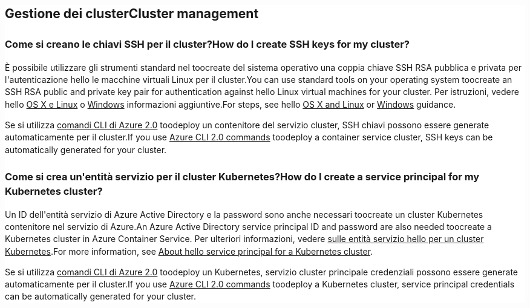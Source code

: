 ## <a name="cluster-management"></a><span data-ttu-id="a1016-123">Gestione dei cluster</span><span class="sxs-lookup"><span data-stu-id="a1016-123">Cluster management</span></span>

### <a name="how-do-i-create-ssh-keys-for-my-cluster"></a><span data-ttu-id="a1016-124">Come si creano le chiavi SSH per il cluster?</span><span class="sxs-lookup"><span data-stu-id="a1016-124">How do I create SSH keys for my cluster?</span></span>

<span data-ttu-id="a1016-125">È possibile utilizzare gli strumenti standard nel toocreate del sistema operativo una coppia chiave SSH RSA pubblica e privata per l'autenticazione hello le macchine virtuali Linux per il cluster.</span><span class="sxs-lookup"><span data-stu-id="a1016-125">You can use standard tools on your operating system toocreate an SSH RSA public and private key pair for authentication against hello Linux virtual machines for your cluster.</span></span> <span data-ttu-id="a1016-126">Per istruzioni, vedere hello [OS X e Linux](../articles/virtual-machines/linux/mac-create-ssh-keys.md) o [Windows](../articles/virtual-machines/linux/ssh-from-windows.md) informazioni aggiuntive.</span><span class="sxs-lookup"><span data-stu-id="a1016-126">For steps, see hello [OS X and Linux](../articles/virtual-machines/linux/mac-create-ssh-keys.md) or [Windows](../articles/virtual-machines/linux/ssh-from-windows.md) guidance.</span></span> 

<span data-ttu-id="a1016-127">Se si utilizza [comandi CLI di Azure 2.0](../articles/container-service/dcos-swarm/container-service-create-acs-cluster-cli.md) toodeploy un contenitore del servizio cluster, SSH chiavi possono essere generate automaticamente per il cluster.</span><span class="sxs-lookup"><span data-stu-id="a1016-127">If you use [Azure CLI 2.0 commands](../articles/container-service/dcos-swarm/container-service-create-acs-cluster-cli.md) toodeploy a container service cluster, SSH keys can be automatically generated for your cluster.</span></span>

### <a name="how-do-i-create-a-service-principal-for-my-kubernetes-cluster"></a><span data-ttu-id="a1016-128">Come si crea un'entità servizio per il cluster Kubernetes?</span><span class="sxs-lookup"><span data-stu-id="a1016-128">How do I create a service principal for my Kubernetes cluster?</span></span>

<span data-ttu-id="a1016-129">Un ID dell'entità servizio di Azure Active Directory e la password sono anche necessari toocreate un cluster Kubernetes contenitore nel servizio di Azure.</span><span class="sxs-lookup"><span data-stu-id="a1016-129">An Azure Active Directory service principal ID and password are also needed toocreate a Kubernetes cluster in Azure Container Service.</span></span> <span data-ttu-id="a1016-130">Per ulteriori informazioni, vedere [sulle entità servizio hello per un cluster Kubernetes](../articles/container-service/kubernetes/container-service-kubernetes-service-principal.md).</span><span class="sxs-lookup"><span data-stu-id="a1016-130">For more information, see [About hello service principal for a Kubernetes cluster](../articles/container-service/kubernetes/container-service-kubernetes-service-principal.md).</span></span>

<span data-ttu-id="a1016-131">Se si utilizza [comandi CLI di Azure 2.0](../articles/container-service/dcos-swarm/container-service-create-acs-cluster-cli.md) toodeploy un Kubernetes, servizio cluster principale credenziali possono essere generate automaticamente per il cluster.</span><span class="sxs-lookup"><span data-stu-id="a1016-131">If you use [Azure CLI 2.0 commands](../articles/container-service/dcos-swarm/container-service-create-acs-cluster-cli.md) toodeploy a Kubernetes cluster, service principal credentials can be automatically generated for your cluster.</span></span>
